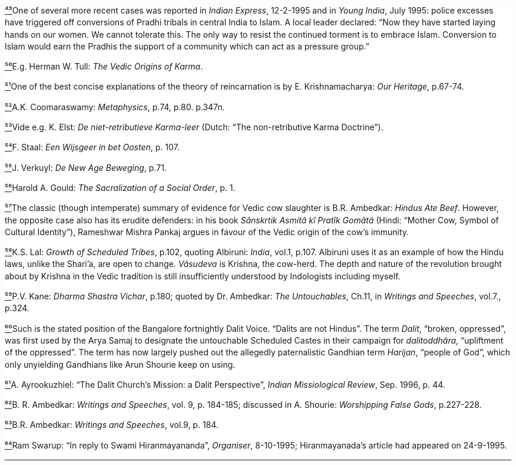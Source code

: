 [⁴⁹](#49a)One of several more recent cases was reported in *Indian
Express*, 12-2-1995 and in *Young India*, July 1995: police excesses have triggered off conversions of Pradhi tribals in central India to Islam.  A local leader declared: “Now they have started laying hands on our women.  We cannot tolerate this.  The only way to resist the continued torment is to embrace Islam.  Conversion to Islam would earn the Pradhis the support of a community which can act as a pressure group.”

[⁵⁰](#50a)E.g. Herman W. Tull: *The Vedic Origins of Karma*.

[⁵¹](#51a)One of the best concise explanations of the theory of
reincarnation is by E. Krishnamacharya: *Our Heritage*, p.67-74.

[⁵²](#52a)A.K. Coomaraswamy: *Metaphysics*, p.74, p.80. p.347n.

[⁵³](#53a)Vide e.g. K. Elst: *De niet-retributieve Karma-leer* (Dutch:
“The non-retributive Karma Doctrine”).

[⁵⁴](#54a)F. Staal: *Een Wijsgeer in bet Oosten*, p. 107.

[⁵⁵](#55a)J. Verkuyl: *De New Age Beweging*, p.71.

[⁵⁶](#56a)Harold A. Gould: *The Sacralization of a Social Order*, p. 1.

[⁵⁷](#57a)The classic (though intemperate) summary of evidence for Vedic
cow slaughter is B.R. Ambedkar: *Hindus Ate Beef*.  However, the opposite case also has its erudite defenders: in his book *Sânskrtik Asmitâ kî Pratîk Gomâtâ* (Hindi: “Mother Cow, Symbol of Cultural Identity”), Rameshwar Mishra Pankaj argues in favour of the Vedic origin of the cow’s immunity.

[⁵⁸](#58a)K.S. Lal: *Growth of Scheduled Tribes*, p.102, quoting
Albiruni: *India*, vol.1, p.107. Albiruni uses it as an example of how the Hindu laws, unlike the Shari’a, are open to change.  *Vâsudeva* is Krishna, the cow-herd.  The depth and nature of the revolution brought about by Krishna in the Vedic tradition is still insufficiently understood by Indologists including myself.

[⁵⁹](#59a)P.V. Kane: *Dharma Shastra Vichar*, p.180; quoted by Dr.
Ambedkar: *The Untouchables*, Ch.11, in *Writings and Speeches*, vol.7., p.324.

[⁶⁰](#60a)Such is the stated position of the Bangalore fortnightly Dalit
Voice. “Dalits are not Hindus”.  The term *Dalit*, “broken, oppressed”, was first used by the Arya Samaj to designate the untouchable Scheduled Castes in their campaign for *dalitoddhâra*, “upliftment of the oppressed”.  The term has now largely pushed out the allegedly paternalistic Gandhian term *Harijan*, “people of God”, which only unyielding Gandhians like Arun Shourie keep on using.

[⁶¹](#61a)A. Ayrookuzhiel: “The Dalit Church’s Mission: a Dalit
Perspective”, *Indian Missiological Review*, Sep. 1996, p. 44.

[⁶²](#62a)B. R. Ambedkar: *Writings and Speeches*, vol. 9, p. 184-185;
discussed in A. Shourie: *Worshipping False Gods*, p.227-228.

[⁶³](#63a)B.R. Ambedkar: *Writings and Speeches*, vol.9, p. 184.

[⁶⁴](#64a)Ram Swarup: “In reply to Swami Hiranmayananda”, *Organiser*,
8-10-1995; Hiranmayanada’s article had appeared on 24-9-1995.

  

------------------------------------------------------------------------


